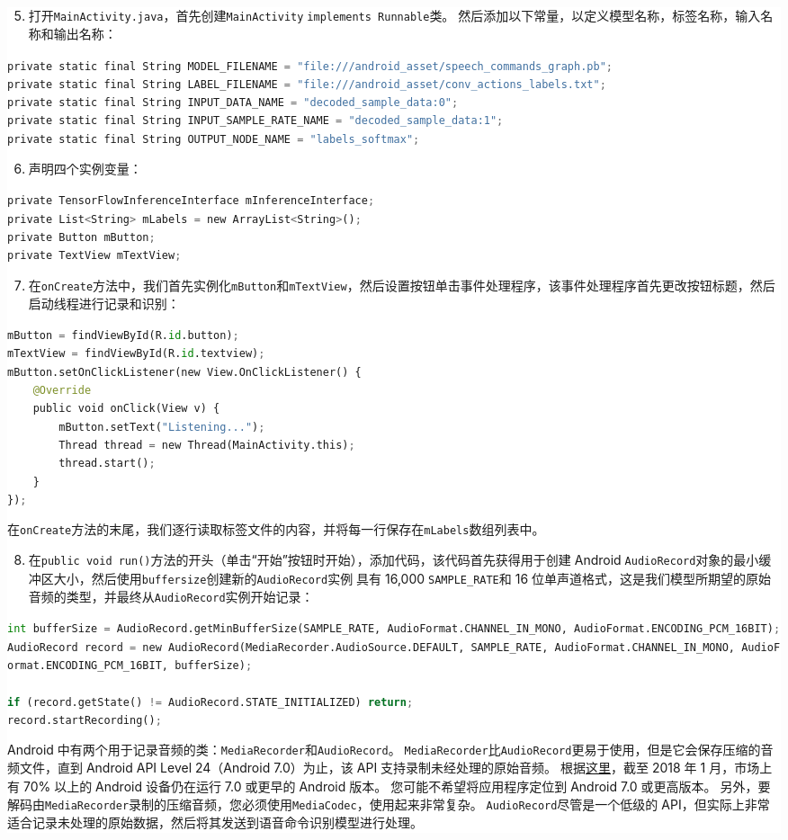5.  打开`MainActivity.java`，首先创建`MainActivity` `implements Runnable`类。 然后添加以下常量，以定义模型名称，标签名称，输入名称和输出名称：

```py
private static final String MODEL_FILENAME = "file:///android_asset/speech_commands_graph.pb";
private static final String LABEL_FILENAME = "file:///android_asset/conv_actions_labels.txt";
private static final String INPUT_DATA_NAME = "decoded_sample_data:0";
private static final String INPUT_SAMPLE_RATE_NAME = "decoded_sample_data:1";
private static final String OUTPUT_NODE_NAME = "labels_softmax";
```

6.  声明四个实例变量：

```py
private TensorFlowInferenceInterface mInferenceInterface;
private List<String> mLabels = new ArrayList<String>();
private Button mButton;
private TextView mTextView;
```

7.  在`onCreate`方法中，我们首先实例化`mButton`和`mTextView`，然后设置按钮单击事件处理程序，该事件处理程序首先更改按钮标题，然后启动线程进行记录和识别：

```py
mButton = findViewById(R.id.button);
mTextView = findViewById(R.id.textview);
mButton.setOnClickListener(new View.OnClickListener() {
    @Override
    public void onClick(View v) {
        mButton.setText("Listening...");
        Thread thread = new Thread(MainActivity.this);
        thread.start();
    }
});
```

在`onCreate`方法的末尾，我们逐行读取标签文件的内容，并将每一行保存在`mLabels`数组列表中。

8.  在`public void run()`方法的开头（单击“开始”按钮时开始），添加代码，该代码首先获得用于创建 Android `AudioRecord`对象的最小缓冲区大小，然后使用`buffersize`创建新的`AudioRecord`实例 具有 16,000 `SAMPLE_RATE`和 16 位单声道格式，这是我们模型所期望的原始音频的类型，并最终从`AudioRecord`实例开始记录：

```py
int bufferSize = AudioRecord.getMinBufferSize(SAMPLE_RATE, AudioFormat.CHANNEL_IN_MONO, AudioFormat.ENCODING_PCM_16BIT);
AudioRecord record = new AudioRecord(MediaRecorder.AudioSource.DEFAULT, SAMPLE_RATE, AudioFormat.CHANNEL_IN_MONO, AudioFormat.ENCODING_PCM_16BIT, bufferSize);

if (record.getState() != AudioRecord.STATE_INITIALIZED) return;
record.startRecording();
```

Android 中有两个用于记录音频的类：`MediaRecorder`和`AudioRecord`。 `MediaRecorder`比`AudioRecord`更易于使用，但是它会保存压缩的音频文件，直到 Android API Level 24（Android 7.0）为止，该 API 支持录制未经处理的原始音频。 根据[这里](https://developer.android.com/about/dashboards/index.html)，截至 2018 年 1 月，市场上有 70% 以上的 Android 设备仍在运行 7.0 或更早的 Android 版本。 您可能不希望将应用程序定位到 Android 7.0 或更高版本。 另外，要解码由`MediaRecorder`录制的压缩音频，您必须使用`MediaCodec`，使用起来非常复杂。 `AudioRecord`尽管是一个低级的 API，但实际上非常适合记录未处理的原始数据，然后将其发送到语音命令识别模型进行处理。
